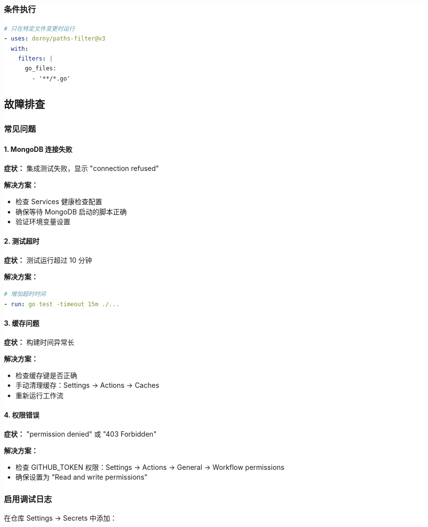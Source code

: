 ### 条件执行

```yaml
# 只在特定文件变更时运行
- uses: dorny/paths-filter@v3
  with:
    filters: |
      go_files:
        - '**/*.go'
```

## 故障排查

### 常见问题

#### 1. MongoDB 连接失败

**症状：** 集成测试失败，显示 "connection refused"

**解决方案：**
- 检查 Services 健康检查配置
- 确保等待 MongoDB 启动的脚本正确
- 验证环境变量设置

#### 2. 测试超时

**症状：** 测试运行超过 10 分钟

**解决方案：**
```yaml
# 增加超时时间
- run: go test -timeout 15m ./...
```

#### 3. 缓存问题

**症状：** 构建时间异常长

**解决方案：**
- 检查缓存键是否正确
- 手动清理缓存：Settings → Actions → Caches
- 重新运行工作流

#### 4. 权限错误

**症状：** "permission denied" 或 "403 Forbidden"

**解决方案：**
- 检查 GITHUB_TOKEN 权限：Settings → Actions → General → Workflow permissions
- 确保设置为 "Read and write permissions"

### 启用调试日志

在仓库 Settings → Secrets 中添加：
